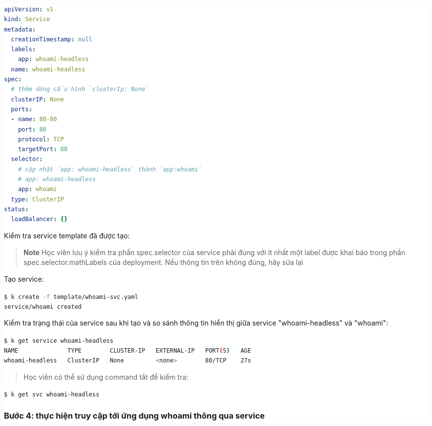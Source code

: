 ```yaml
apiVersion: v1
kind: Service
metadata:
  creationTimestamp: null
  labels:
    app: whoami-headless
  name: whoami-headless
spec:
  # thêm dòng cấu hình `clusterIp: None`
  clusterIP: None
  ports:
  - name: 80-80
    port: 80
    protocol: TCP
    targetPort: 80
  selector:
    # cập nhật `app: whoami-headless` thành `app:whoami`
    # app: whoami-headless
    app: whoami
  type: ClusterIP
status:
  loadBalancer: {}
```


Kiểm tra service template đã được tạo:

> **Note**
> Học viên lưu ý kiểm tra phần spec.selector của service phải đúng với ít nhất một label được khai báo trong phần spec.selector.mathLabels của deployment.
> Nếu thông tin trên không đúng, hãy sửa lại


Tạo service:

```bash
$ k create -f template/whoami-svc.yaml
service/whoami created
```

Kiểm tra trạng thái của service sau khi tạo và so sánh thông tin hiển thị giữa service "whoami-headless" và "whoami":

```bash
$ k get service whoami-headless
NAME              TYPE        CLUSTER-IP   EXTERNAL-IP   PORT(S)   AGE
whoami-headless   ClusterIP   None         <none>        80/TCP    27s
```

> Học viên có thể sử dụng command tắt để kiểm tra:

```bash
$ k get svc whoami-headless
```


### Bước 4: thực hiện truy cập tới ứng dụng whoami thông qua service
